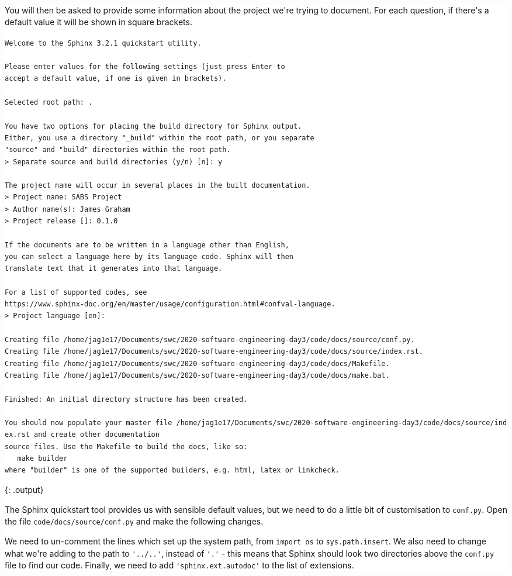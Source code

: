 You will then be asked to provide some information about the project we're trying to document.
For each question, if there's a default value it will be shown in square brackets.

~~~
Welcome to the Sphinx 3.2.1 quickstart utility.

Please enter values for the following settings (just press Enter to
accept a default value, if one is given in brackets).

Selected root path: .

You have two options for placing the build directory for Sphinx output.
Either, you use a directory "_build" within the root path, or you separate
"source" and "build" directories within the root path.
> Separate source and build directories (y/n) [n]: y

The project name will occur in several places in the built documentation.
> Project name: SABS Project
> Author name(s): James Graham
> Project release []: 0.1.0

If the documents are to be written in a language other than English,
you can select a language here by its language code. Sphinx will then
translate text that it generates into that language.

For a list of supported codes, see
https://www.sphinx-doc.org/en/master/usage/configuration.html#confval-language.
> Project language [en]:

Creating file /home/jag1e17/Documents/swc/2020-software-engineering-day3/code/docs/source/conf.py.
Creating file /home/jag1e17/Documents/swc/2020-software-engineering-day3/code/docs/source/index.rst.
Creating file /home/jag1e17/Documents/swc/2020-software-engineering-day3/code/docs/Makefile.
Creating file /home/jag1e17/Documents/swc/2020-software-engineering-day3/code/docs/make.bat.

Finished: An initial directory structure has been created.

You should now populate your master file /home/jag1e17/Documents/swc/2020-software-engineering-day3/code/docs/source/index.rst and create other documentation
source files. Use the Makefile to build the docs, like so:
   make builder
where "builder" is one of the supported builders, e.g. html, latex or linkcheck.
~~~
{: .output}

The Sphinx quickstart tool provides us with sensible default values, but we need to do a little bit of customisation to `conf.py`.
Open the file `code/docs/source/conf.py` and make the following changes.

We need to un-comment the lines which set up the system path, from `import os` to `sys.path.insert`.
We also need to change what we're adding to the path to `'../..'`, instead of `'.'` - this means that Sphinx should look two directories above the `conf.py` file to find our code.
Finally, we need to add `'sphinx.ext.autodoc'` to the list of extensions.
